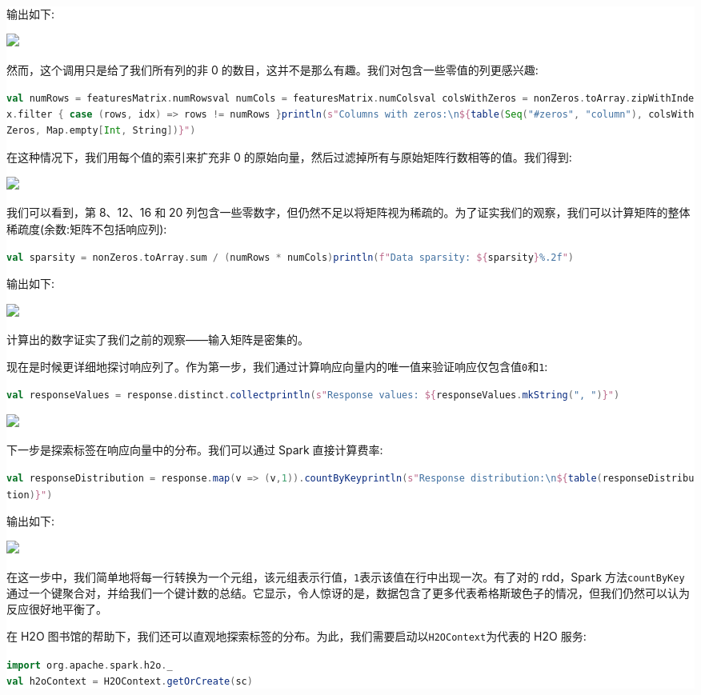 输出如下:

![](../images/00020.jpeg)

然而，这个调用只是给了我们所有列的非 0 的数目，这并不是那么有趣。我们对包含一些零值的列更感兴趣:

```scala
val numRows = featuresMatrix.numRowsval numCols = featuresMatrix.numColsval colsWithZeros = nonZeros.toArray.zipWithIndex.filter { case (rows, idx) => rows != numRows }println(s"Columns with zeros:\n${table(Seq("#zeros", "column"), colsWithZeros, Map.empty[Int, String])}")
```

在这种情况下，我们用每个值的索引来扩充非 0 的原始向量，然后过滤掉所有与原始矩阵行数相等的值。我们得到:

![](../images/00021.jpeg)

我们可以看到，第 8、12、16 和 20 列包含一些零数字，但仍然不足以将矩阵视为稀疏的。为了证实我们的观察，我们可以计算矩阵的整体稀疏度(余数:矩阵不包括响应列):

```scala
val sparsity = nonZeros.toArray.sum / (numRows * numCols)println(f"Data sparsity: ${sparsity}%.2f") 
```

输出如下:

![](../images/00022.jpeg)

计算出的数字证实了我们之前的观察——输入矩阵是密集的。

现在是时候更详细地探讨响应列了。作为第一步，我们通过计算响应向量内的唯一值来验证响应仅包含值`0`和`1`:

```scala
val responseValues = response.distinct.collectprintln(s"Response values: ${responseValues.mkString(", ")}") 
```

![](../images/00023.jpeg)

下一步是探索标签在响应向量中的分布。我们可以通过 Spark 直接计算费率:

```scala
val responseDistribution = response.map(v => (v,1)).countByKeyprintln(s"Response distribution:\n${table(responseDistribution)}") 
```

输出如下:

![](../images/00024.jpeg)

在这一步中，我们简单地将每一行转换为一个元组，该元组表示行值，`1`表示该值在行中出现一次。有了对的 rdd，Spark 方法`countByKey`通过一个键聚合对，并给我们一个键计数的总结。它显示，令人惊讶的是，数据包含了更多代表希格斯玻色子的情况，但我们仍然可以认为反应很好地平衡了。

在 H2O 图书馆的帮助下，我们还可以直观地探索标签的分布。为此，我们需要启动以`H2OContext`为代表的 H2O 服务:

```scala
import org.apache.spark.h2o._ 
val h2oContext = H2OContext.getOrCreate(sc) 

```
